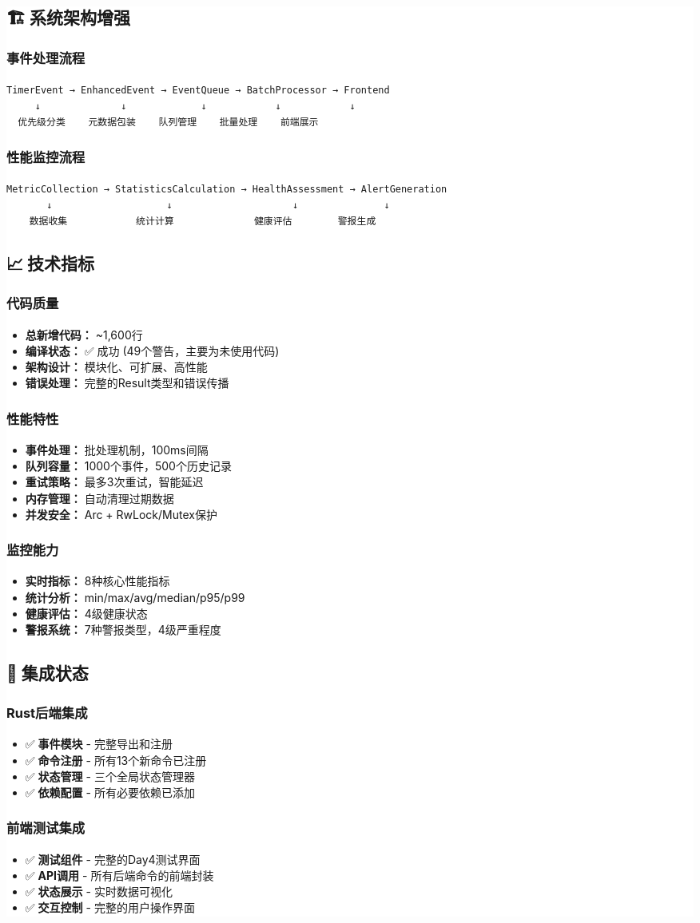 ## 🏗️ 系统架构增强

### 事件处理流程
```
TimerEvent → EnhancedEvent → EventQueue → BatchProcessor → Frontend
     ↓              ↓             ↓            ↓            ↓
  优先级分类    元数据包装    队列管理    批量处理    前端展示
```

### 性能监控流程
```
MetricCollection → StatisticsCalculation → HealthAssessment → AlertGeneration
       ↓                    ↓                     ↓               ↓
    数据收集            统计计算              健康评估        警报生成
```

## 📈 技术指标

### 代码质量
- **总新增代码：** ~1,600行
- **编译状态：** ✅ 成功 (49个警告，主要为未使用代码)
- **架构设计：** 模块化、可扩展、高性能
- **错误处理：** 完整的Result类型和错误传播

### 性能特性
- **事件处理：** 批处理机制，100ms间隔
- **队列容量：** 1000个事件，500个历史记录
- **重试策略：** 最多3次重试，智能延迟
- **内存管理：** 自动清理过期数据
- **并发安全：** Arc + RwLock/Mutex保护

### 监控能力
- **实时指标：** 8种核心性能指标
- **统计分析：** min/max/avg/median/p95/p99
- **健康评估：** 4级健康状态
- **警报系统：** 7种警报类型，4级严重程度

## 🔧 集成状态

### Rust后端集成
- ✅ **事件模块** - 完整导出和注册
- ✅ **命令注册** - 所有13个新命令已注册
- ✅ **状态管理** - 三个全局状态管理器
- ✅ **依赖配置** - 所有必要依赖已添加

### 前端测试集成
- ✅ **测试组件** - 完整的Day4测试界面
- ✅ **API调用** - 所有后端命令的前端封装
- ✅ **状态展示** - 实时数据可视化
- ✅ **交互控制** - 完整的用户操作界面
